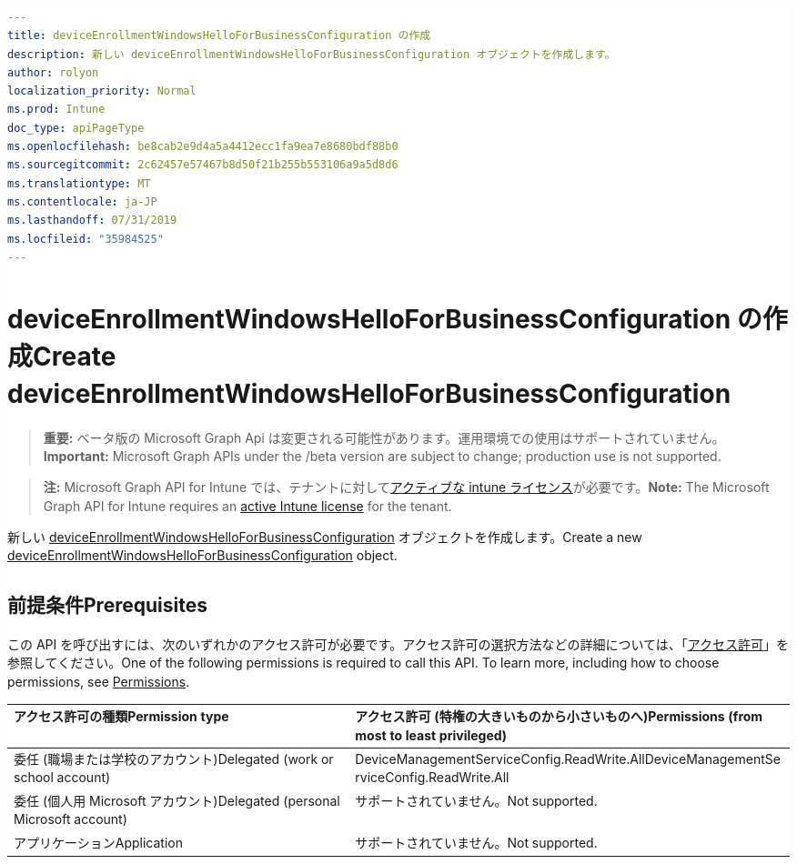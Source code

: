 ```yaml
---
title: deviceEnrollmentWindowsHelloForBusinessConfiguration の作成
description: 新しい deviceEnrollmentWindowsHelloForBusinessConfiguration オブジェクトを作成します。
author: rolyon
localization_priority: Normal
ms.prod: Intune
doc_type: apiPageType
ms.openlocfilehash: be8cab2e9d4a5a4412ecc1fa9ea7e8680bdf88b0
ms.sourcegitcommit: 2c62457e57467b8d50f21b255b553106a9a5d8d6
ms.translationtype: MT
ms.contentlocale: ja-JP
ms.lasthandoff: 07/31/2019
ms.locfileid: "35984525"
---
```

# <a name="create-deviceenrollmentwindowshelloforbusinessconfiguration"></a><span data-ttu-id="ff5bc-103">deviceEnrollmentWindowsHelloForBusinessConfiguration の作成</span><span class="sxs-lookup"><span data-stu-id="ff5bc-103">Create deviceEnrollmentWindowsHelloForBusinessConfiguration</span></span>

> <span data-ttu-id="ff5bc-104">**重要:** ベータ版の Microsoft Graph Api は変更される可能性があります。運用環境での使用はサポートされていません。</span><span class="sxs-lookup"><span data-stu-id="ff5bc-104">**Important:** Microsoft Graph APIs under the /beta version are subject to change; production use is not supported.</span></span>

> <span data-ttu-id="ff5bc-105">**注:** Microsoft Graph API for Intune では、テナントに対して[アクティブな intune ライセンス](https://go.microsoft.com/fwlink/?linkid=839381)が必要です。</span><span class="sxs-lookup"><span data-stu-id="ff5bc-105">**Note:** The Microsoft Graph API for Intune requires an [active Intune license](https://go.microsoft.com/fwlink/?linkid=839381) for the tenant.</span></span>

<span data-ttu-id="ff5bc-106">新しい [deviceEnrollmentWindowsHelloForBusinessConfiguration](../resources/intune-onboarding-deviceenrollmentwindowshelloforbusinessconfiguration.md) オブジェクトを作成します。</span><span class="sxs-lookup"><span data-stu-id="ff5bc-106">Create a new [deviceEnrollmentWindowsHelloForBusinessConfiguration](../resources/intune-onboarding-deviceenrollmentwindowshelloforbusinessconfiguration.md) object.</span></span>

## <a name="prerequisites"></a><span data-ttu-id="ff5bc-107">前提条件</span><span class="sxs-lookup"><span data-stu-id="ff5bc-107">Prerequisites</span></span>
<span data-ttu-id="ff5bc-p101">この API を呼び出すには、次のいずれかのアクセス許可が必要です。アクセス許可の選択方法などの詳細については、「[アクセス許可](/graph/permissions-reference)」を参照してください。</span><span class="sxs-lookup"><span data-stu-id="ff5bc-p101">One of the following permissions is required to call this API. To learn more, including how to choose permissions, see [Permissions](/graph/permissions-reference).</span></span>

|<span data-ttu-id="ff5bc-110">アクセス許可の種類</span><span class="sxs-lookup"><span data-stu-id="ff5bc-110">Permission type</span></span>|<span data-ttu-id="ff5bc-111">アクセス許可 (特権の大きいものから小さいものへ)</span><span class="sxs-lookup"><span data-stu-id="ff5bc-111">Permissions (from most to least privileged)</span></span>|
|:---|:---|
|<span data-ttu-id="ff5bc-112">委任 (職場または学校のアカウント)</span><span class="sxs-lookup"><span data-stu-id="ff5bc-112">Delegated (work or school account)</span></span>|<span data-ttu-id="ff5bc-113">DeviceManagementServiceConfig.ReadWrite.All</span><span class="sxs-lookup"><span data-stu-id="ff5bc-113">DeviceManagementServiceConfig.ReadWrite.All</span></span>|
|<span data-ttu-id="ff5bc-114">委任 (個人用 Microsoft アカウント)</span><span class="sxs-lookup"><span data-stu-id="ff5bc-114">Delegated (personal Microsoft account)</span></span>|<span data-ttu-id="ff5bc-115">サポートされていません。</span><span class="sxs-lookup"><span data-stu-id="ff5bc-115">Not supported.</span></span>|
|<span data-ttu-id="ff5bc-116">アプリケーション</span><span class="sxs-lookup"><span data-stu-id="ff5bc-116">Application</span></span>|<span data-ttu-id="ff5bc-117">サポートされていません。</span><span class="sxs-lookup"><span data-stu-id="ff5bc-117">Not supported.</span></span>|
